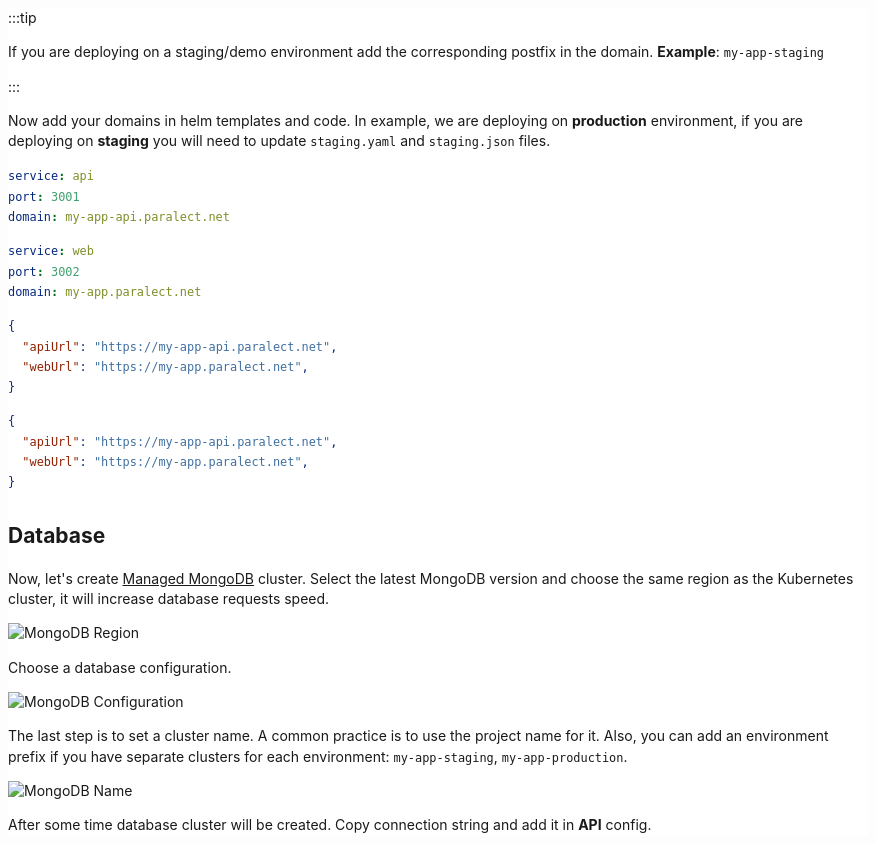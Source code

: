 :::tip

If you are deploying on a staging/demo environment add the corresponding postfix in the domain.
**Example**: ```my-app-staging```

:::

Now add your domains in helm templates and code. In example, we are deploying on **production** environment, if you are deploying on **staging** you will need to update `staging.yaml` and `staging.json` files.

```yaml title=deploy/app/api/production.yaml
service: api
port: 3001
domain: my-app-api.paralect.net
```

```yaml title=deploy/app/web/production.yaml
service: web
port: 3002
domain: my-app.paralect.net
```

```json title=api/src/config/environment/production.json
{
  "apiUrl": "https://my-app-api.paralect.net",
  "webUrl": "https://my-app.paralect.net",
}
```

```json title=web/src/config/environment/production.json
{
  "apiUrl": "https://my-app-api.paralect.net",
  "webUrl": "https://my-app.paralect.net",
}
```

## Database

Now, let's create [Managed MongoDB](https://www.digitalocean.com/products/managed-databases-mongodb) cluster. Select the latest MongoDB version and choose the same region as the Kubernetes cluster, it will increase database requests speed.

![MongoDB Region](/img/deployment/digital-ocean/mongodb-region.png)

Choose a database configuration.

![MongoDB Configuration](/img/deployment/digital-ocean/mongodb-configuration.png)

The last step is to set a cluster name. A common practice is to use the project name for it. Also, you can add an environment prefix if you have separate clusters for each environment: `my-app-staging`, `my-app-production`.

![MongoDB Name](/img/deployment/digital-ocean/mongodb-name.png)

After some time database cluster will be created. Copy connection string and add it in **API** config.
